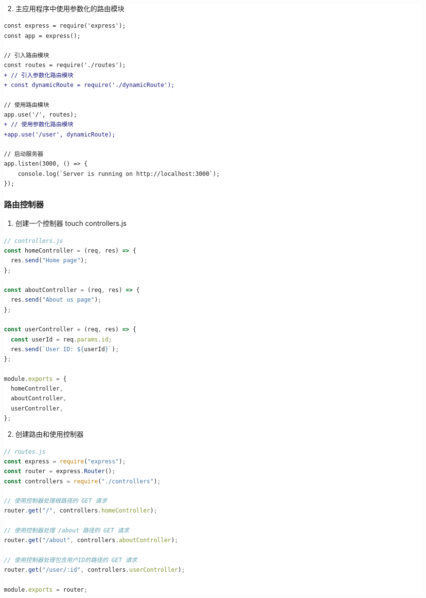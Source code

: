 2. 主应用程序中使用参数化的路由模块

```diff
const express = require('express');
const app = express();

// 引入路由模块
const routes = require('./routes');
+ // 引入参数化路由模块
+ const dynamicRoute = require('./dynamicRoute');

// 使用路由模块
app.use('/', routes);
+ // 使用参数化路由模块
+app.use('/user', dynamicRoute);

// 启动服务器
app.listen(3000, () => {
    console.log(`Server is running on http://localhost:3000`);
});
```

### 路由控制器

1. 创建一个控制器 touch controllers.js

```js
// controllers.js
const homeController = (req, res) => {
  res.send("Home page");
};

const aboutController = (req, res) => {
  res.send("About us page");
};

const userController = (req, res) => {
  const userId = req.params.id;
  res.send(`User ID: ${userId}`);
};

module.exports = {
  homeController,
  aboutController,
  userController,
};
```

2. 创建路由和使用控制器

```js
// routes.js
const express = require("express");
const router = express.Router();
const controllers = require("./controllers");

// 使用控制器处理根路径的 GET 请求
router.get("/", controllers.homeController);

// 使用控制器处理 /about 路径的 GET 请求
router.get("/about", controllers.aboutController);

// 使用控制器处理包含用户ID的路径的 GET 请求
router.get("/user/:id", controllers.userController);

module.exports = router;
```